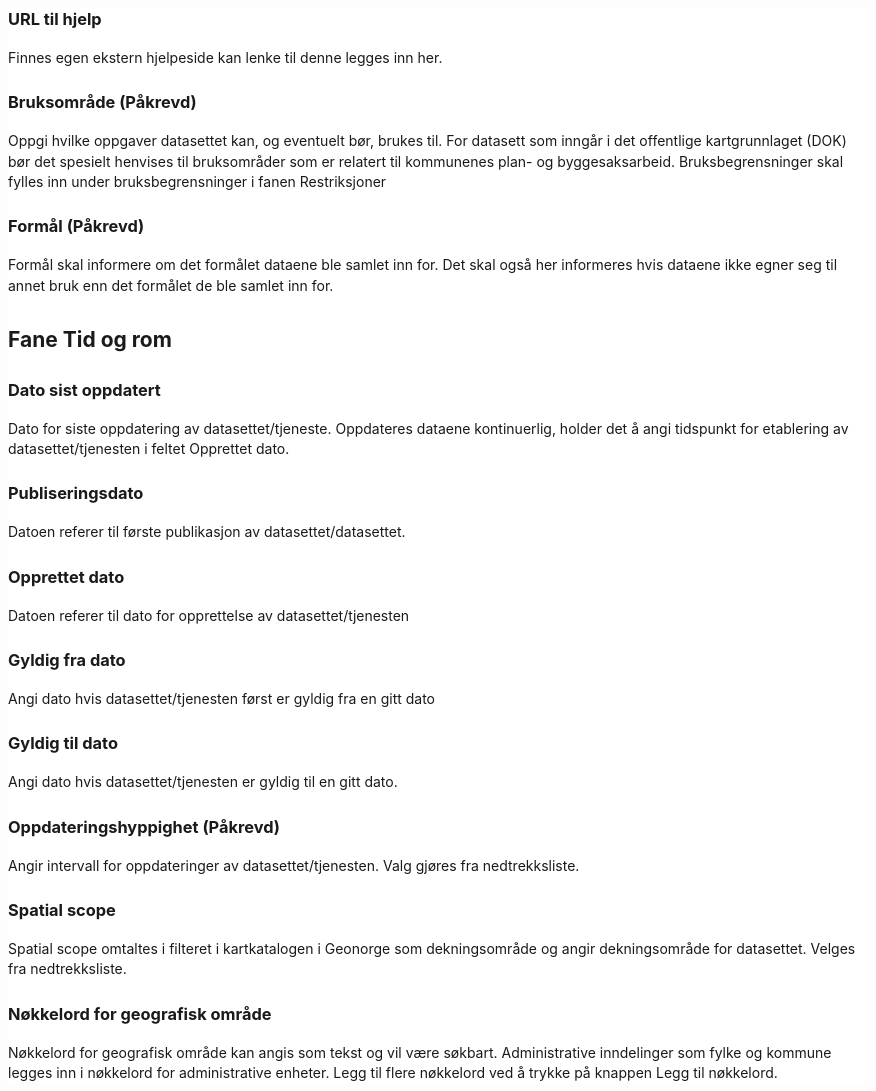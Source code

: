 ### URL til hjelp

Finnes egen ekstern hjelpeside kan lenke til denne legges inn her.

### Bruksområde (Påkrevd)

Oppgi hvilke oppgaver datasettet kan, og eventuelt bør, brukes til. For datasett som inngår i det offentlige kartgrunnlaget (DOK) bør det spesielt henvises til bruksområder som er relatert til kommunenes plan- og byggesaksarbeid. Bruksbegrensninger skal fylles inn under bruksbegrensninger i fanen Restriksjoner

### Formål (Påkrevd)

Formål skal informere om det formålet dataene ble samlet inn for. Det skal også her informeres hvis dataene ikke egner seg til annet bruk enn det formålet de ble samlet inn for.

## Fane Tid og rom

### Dato sist oppdatert

Dato for siste oppdatering av datasettet/tjeneste. Oppdateres dataene kontinuerlig, holder det å angi tidspunkt for etablering av datasettet/tjenesten i feltet Opprettet dato.

### Publiseringsdato

Datoen referer til første publikasjon av datasettet/datasettet.

### Opprettet dato

Datoen referer til dato for opprettelse av datasettet/tjenesten

### Gyldig fra dato

Angi dato hvis datasettet/tjenesten først er gyldig fra en gitt dato

### Gyldig til dato

Angi dato hvis datasettet/tjenesten er gyldig til en gitt dato.

### Oppdateringshyppighet (Påkrevd)

Angir intervall for oppdateringer av datasettet/tjenesten. Valg gjøres fra nedtrekksliste.

### Spatial scope

Spatial scope omtaltes i filteret i kartkatalogen i Geonorge som dekningsområde og angir dekningsområde for datasettet. Velges fra nedtrekksliste.

### Nøkkelord for geografisk område

Nøkkelord for geografisk område kan angis som tekst og vil være søkbart. Administrative inndelinger som fylke og kommune legges inn i nøkkelord for administrative enheter. Legg til flere nøkkelord ved å trykke på knappen Legg til nøkkelord.
